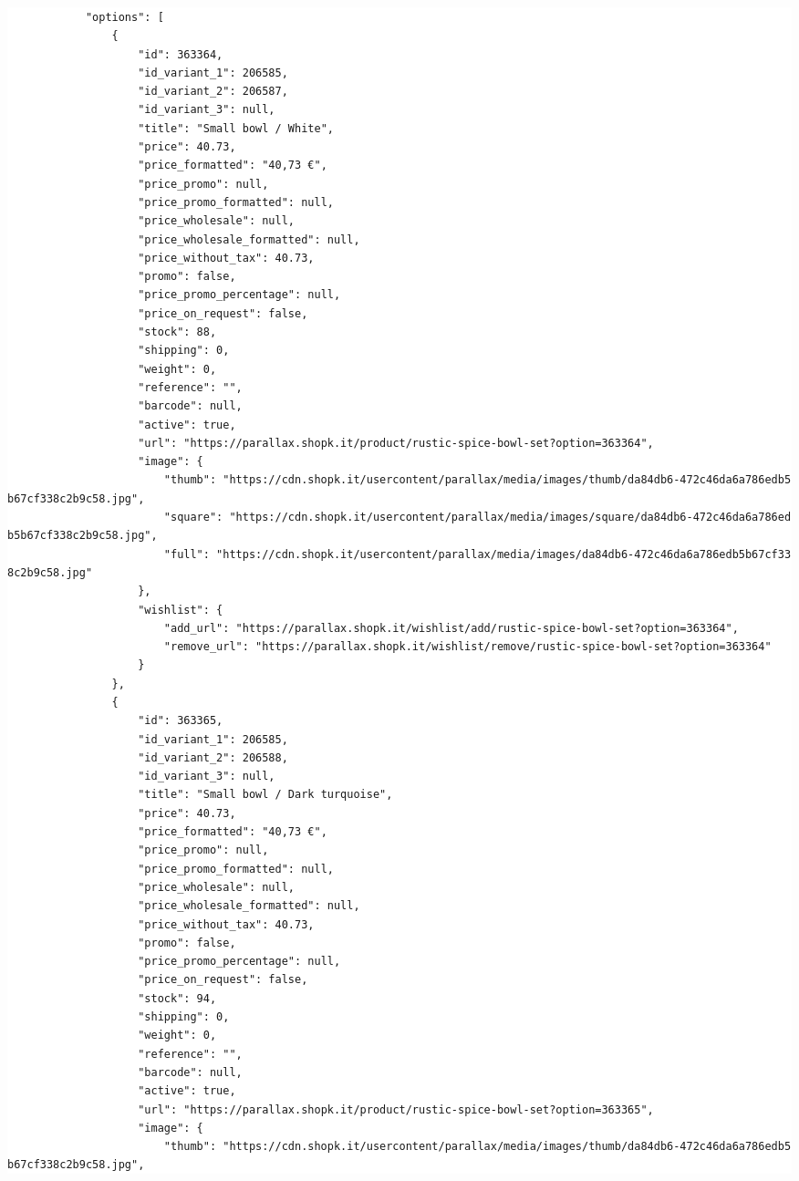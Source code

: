                 "options": [
                    {
                        "id": 363364,
                        "id_variant_1": 206585,
                        "id_variant_2": 206587,
                        "id_variant_3": null,
                        "title": "Small bowl / White",
                        "price": 40.73,
                        "price_formatted": "40,73 €",
                        "price_promo": null,
                        "price_promo_formatted": null,
                        "price_wholesale": null,
                        "price_wholesale_formatted": null,
                        "price_without_tax": 40.73,
                        "promo": false,
                        "price_promo_percentage": null,
                        "price_on_request": false,
                        "stock": 88,
                        "shipping": 0,
                        "weight": 0,
                        "reference": "",
                        "barcode": null,
                        "active": true,
                        "url": "https://parallax.shopk.it/product/rustic-spice-bowl-set?option=363364",
                        "image": {
                            "thumb": "https://cdn.shopk.it/usercontent/parallax/media/images/thumb/da84db6-472c46da6a786edb5b67cf338c2b9c58.jpg",
                            "square": "https://cdn.shopk.it/usercontent/parallax/media/images/square/da84db6-472c46da6a786edb5b67cf338c2b9c58.jpg",
                            "full": "https://cdn.shopk.it/usercontent/parallax/media/images/da84db6-472c46da6a786edb5b67cf338c2b9c58.jpg"
                        },
                        "wishlist": {
                            "add_url": "https://parallax.shopk.it/wishlist/add/rustic-spice-bowl-set?option=363364",
                            "remove_url": "https://parallax.shopk.it/wishlist/remove/rustic-spice-bowl-set?option=363364"
                        }
                    },
                    {
                        "id": 363365,
                        "id_variant_1": 206585,
                        "id_variant_2": 206588,
                        "id_variant_3": null,
                        "title": "Small bowl / Dark turquoise",
                        "price": 40.73,
                        "price_formatted": "40,73 €",
                        "price_promo": null,
                        "price_promo_formatted": null,
                        "price_wholesale": null,
                        "price_wholesale_formatted": null,
                        "price_without_tax": 40.73,
                        "promo": false,
                        "price_promo_percentage": null,
                        "price_on_request": false,
                        "stock": 94,
                        "shipping": 0,
                        "weight": 0,
                        "reference": "",
                        "barcode": null,
                        "active": true,
                        "url": "https://parallax.shopk.it/product/rustic-spice-bowl-set?option=363365",
                        "image": {
                            "thumb": "https://cdn.shopk.it/usercontent/parallax/media/images/thumb/da84db6-472c46da6a786edb5b67cf338c2b9c58.jpg",